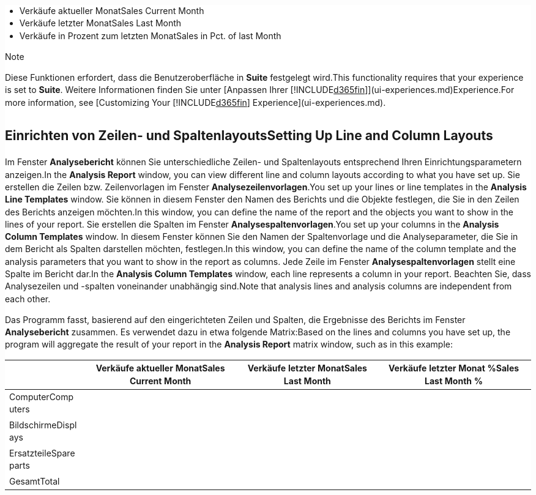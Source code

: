 - <span data-ttu-id="e7b8b-121">Verkäufe aktueller Monat</span><span class="sxs-lookup"><span data-stu-id="e7b8b-121">Sales Current Month</span></span>  
- <span data-ttu-id="e7b8b-122">Verkäufe letzter Monat</span><span class="sxs-lookup"><span data-stu-id="e7b8b-122">Sales Last Month</span></span>  
- <span data-ttu-id="e7b8b-123">Verkäufe in Prozent zum letzten Monat</span><span class="sxs-lookup"><span data-stu-id="e7b8b-123">Sales in Pct. of last Month</span></span>  

> [!NOTE]  
>   <span data-ttu-id="e7b8b-124">Diese Funktionen erfordert, dass die Benutzeroberfläche in **Suite** festgelegt wird.</span><span class="sxs-lookup"><span data-stu-id="e7b8b-124">This functionality requires that your experience is set to **Suite**.</span></span> <span data-ttu-id="e7b8b-125">Weitere Informationen finden Sie unter [Anpassen Ihrer [!INCLUDE[d365fin](includes/d365fin_md.md)]](ui-experiences.md)Experience.</span><span class="sxs-lookup"><span data-stu-id="e7b8b-125">For more information, see [Customizing Your [!INCLUDE[d365fin](includes/d365fin_md.md)] Experience](ui-experiences.md).</span></span>

## <a name="setting-up-line-and-column-layouts"></a><span data-ttu-id="e7b8b-126">Einrichten von Zeilen- und Spaltenlayouts</span><span class="sxs-lookup"><span data-stu-id="e7b8b-126">Setting Up Line and Column Layouts</span></span>  
 <span data-ttu-id="e7b8b-127">Im Fenster **Analysebericht** können Sie unterschiedliche Zeilen- und Spaltenlayouts entsprechend Ihren Einrichtungsparametern anzeigen.</span><span class="sxs-lookup"><span data-stu-id="e7b8b-127">In the **Analysis Report** window, you can view different line and column layouts according to what you have set up.</span></span> <span data-ttu-id="e7b8b-128">Sie erstellen die Zeilen bzw. Zeilenvorlagen im Fenster **Analysezeilenvorlagen**.</span><span class="sxs-lookup"><span data-stu-id="e7b8b-128">You set up your lines or line templates in the **Analysis Line Templates** window.</span></span> <span data-ttu-id="e7b8b-129">Sie können in diesem Fenster den Namen des Berichts und die Objekte festlegen, die Sie in den Zeilen des Berichts anzeigen möchten.</span><span class="sxs-lookup"><span data-stu-id="e7b8b-129">In this window, you can define the name of the report and the objects you want to show in the lines of your report.</span></span> <span data-ttu-id="e7b8b-130">Sie erstellen die Spalten im Fenster **Analysespaltenvorlagen**.</span><span class="sxs-lookup"><span data-stu-id="e7b8b-130">You set up your columns in the **Analysis Column Templates** window.</span></span> <span data-ttu-id="e7b8b-131">In diesem Fenster können Sie den Namen der Spaltenvorlage und die Analyseparameter, die Sie in dem Bericht als Spalten darstellen möchten, festlegen.</span><span class="sxs-lookup"><span data-stu-id="e7b8b-131">In this window, you can define the name of the column template and the analysis parameters that you want to show in the report as columns.</span></span> <span data-ttu-id="e7b8b-132">Jede Zeile im Fenster **Analysespaltenvorlagen** stellt eine Spalte im Bericht dar.</span><span class="sxs-lookup"><span data-stu-id="e7b8b-132">In the **Analysis Column Templates** window, each line represents a column in your report.</span></span> <span data-ttu-id="e7b8b-133">Beachten Sie, dass Analysezeilen und -spalten voneinander unabhängig sind.</span><span class="sxs-lookup"><span data-stu-id="e7b8b-133">Note that analysis lines and analysis columns are independent from each other.</span></span>  

<span data-ttu-id="e7b8b-134">Das Programm fasst, basierend auf den eingerichteten Zeilen und Spalten, die Ergebnisse des Berichts im Fenster **Analysebericht** zusammen. Es verwendet dazu in etwa folgende Matrix:</span><span class="sxs-lookup"><span data-stu-id="e7b8b-134">Based on the lines and columns you have set up, the program will aggregate the result of your report in the **Analysis Report** matrix window, such as in this example:</span></span>  

| |<span data-ttu-id="e7b8b-135">Verkäufe aktueller Monat</span><span class="sxs-lookup"><span data-stu-id="e7b8b-135">Sales Current Month</span></span>|<span data-ttu-id="e7b8b-136">Verkäufe letzter Monat</span><span class="sxs-lookup"><span data-stu-id="e7b8b-136">Sales Last Month</span></span>|<span data-ttu-id="e7b8b-137">Verkäufe letzter Monat %</span><span class="sxs-lookup"><span data-stu-id="e7b8b-137">Sales Last Month %</span></span>|  
|-|-|-|-|  
|<span data-ttu-id="e7b8b-138">Computer</span><span class="sxs-lookup"><span data-stu-id="e7b8b-138">Computers</span></span>| | | |  
|<span data-ttu-id="e7b8b-139">Bildschirme</span><span class="sxs-lookup"><span data-stu-id="e7b8b-139">Displays</span></span>| | | |  
|<span data-ttu-id="e7b8b-140">Ersatzteile</span><span class="sxs-lookup"><span data-stu-id="e7b8b-140">Spare parts</span></span>| | | |  
|<span data-ttu-id="e7b8b-141">Gesamt</span><span class="sxs-lookup"><span data-stu-id="e7b8b-141">Total</span></span>| | | |  
